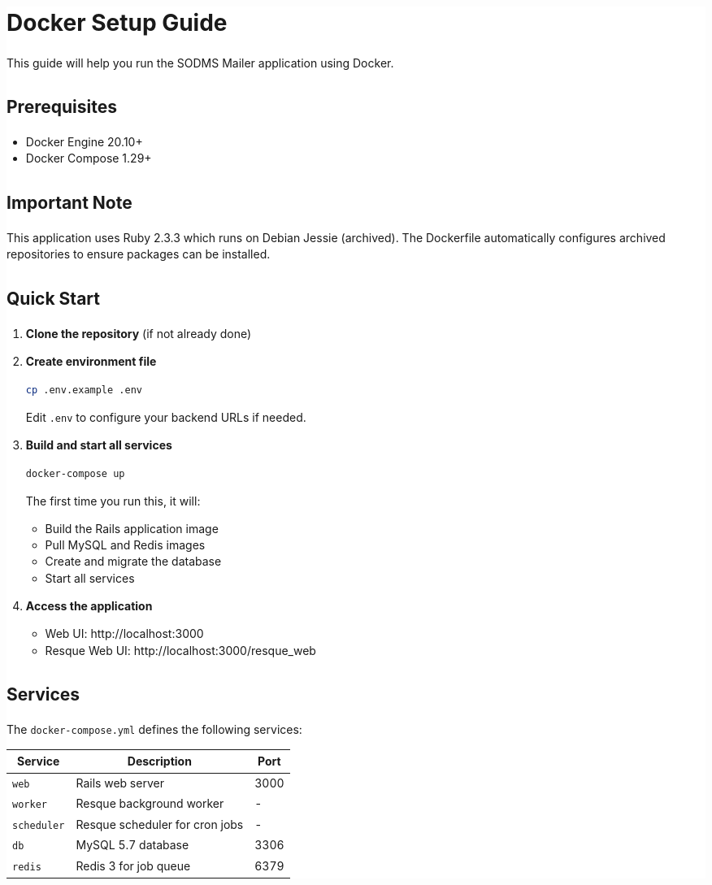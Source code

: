 # Docker Setup Guide

This guide will help you run the SODMS Mailer application using Docker.

## Prerequisites

- Docker Engine 20.10+
- Docker Compose 1.29+

## Important Note

This application uses Ruby 2.3.3 which runs on Debian Jessie (archived). The Dockerfile automatically configures archived repositories to ensure packages can be installed.

## Quick Start

1. **Clone the repository** (if not already done)

2. **Create environment file**
   ```bash
   cp .env.example .env
   ```
   Edit `.env` to configure your backend URLs if needed.

3. **Build and start all services**
   ```bash
   docker-compose up
   ```

   The first time you run this, it will:
   - Build the Rails application image
   - Pull MySQL and Redis images
   - Create and migrate the database
   - Start all services

4. **Access the application**
   - Web UI: http://localhost:3000
   - Resque Web UI: http://localhost:3000/resque_web

## Services

The `docker-compose.yml` defines the following services:

| Service | Description | Port |
|---------|-------------|------|
| `web` | Rails web server | 3000 |
| `worker` | Resque background worker | - |
| `scheduler` | Resque scheduler for cron jobs | - |
| `db` | MySQL 5.7 database | 3306 |
| `redis` | Redis 3 for job queue | 6379 |

